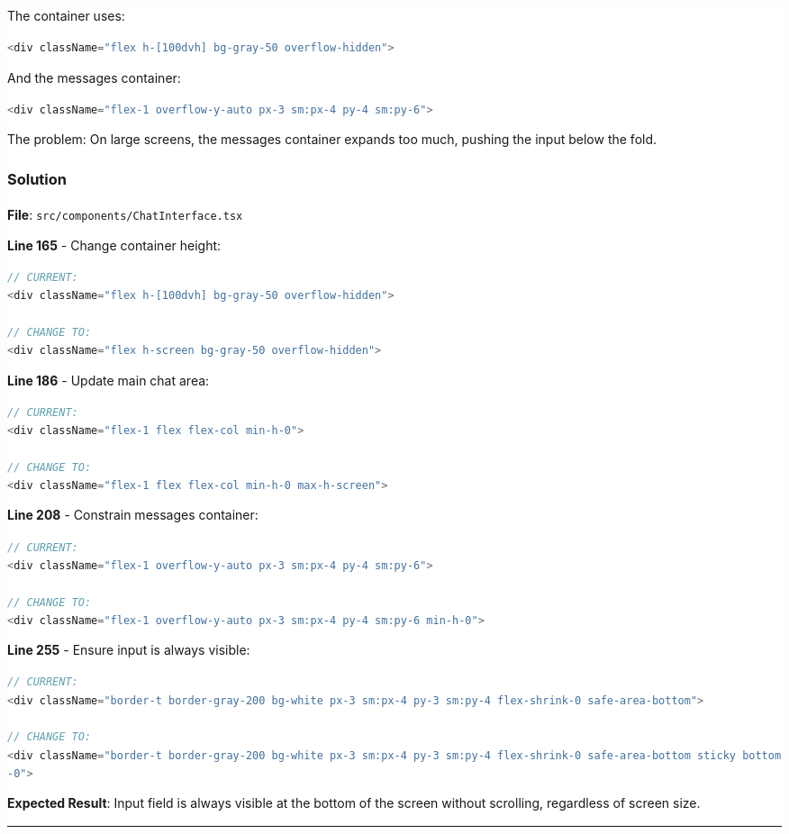 The container uses:
```typescript
<div className="flex h-[100dvh] bg-gray-50 overflow-hidden">
```

And the messages container:
```typescript
<div className="flex-1 overflow-y-auto px-3 sm:px-4 py-4 sm:py-6">
```

The problem: On large screens, the messages container expands too much, pushing the input below the fold.

### Solution

**File**: `src/components/ChatInterface.tsx`

**Line 165** - Change container height:
```typescript
// CURRENT:
<div className="flex h-[100dvh] bg-gray-50 overflow-hidden">

// CHANGE TO:
<div className="flex h-screen bg-gray-50 overflow-hidden">
```

**Line 186** - Update main chat area:
```typescript
// CURRENT:
<div className="flex-1 flex flex-col min-h-0">

// CHANGE TO:
<div className="flex-1 flex flex-col min-h-0 max-h-screen">
```

**Line 208** - Constrain messages container:
```typescript
// CURRENT:
<div className="flex-1 overflow-y-auto px-3 sm:px-4 py-4 sm:py-6">

// CHANGE TO:
<div className="flex-1 overflow-y-auto px-3 sm:px-4 py-4 sm:py-6 min-h-0">
```

**Line 255** - Ensure input is always visible:
```typescript
// CURRENT:
<div className="border-t border-gray-200 bg-white px-3 sm:px-4 py-3 sm:py-4 flex-shrink-0 safe-area-bottom">

// CHANGE TO:
<div className="border-t border-gray-200 bg-white px-3 sm:px-4 py-3 sm:py-4 flex-shrink-0 safe-area-bottom sticky bottom-0">
```

**Expected Result**: Input field is always visible at the bottom of the screen without scrolling, regardless of screen size.

---